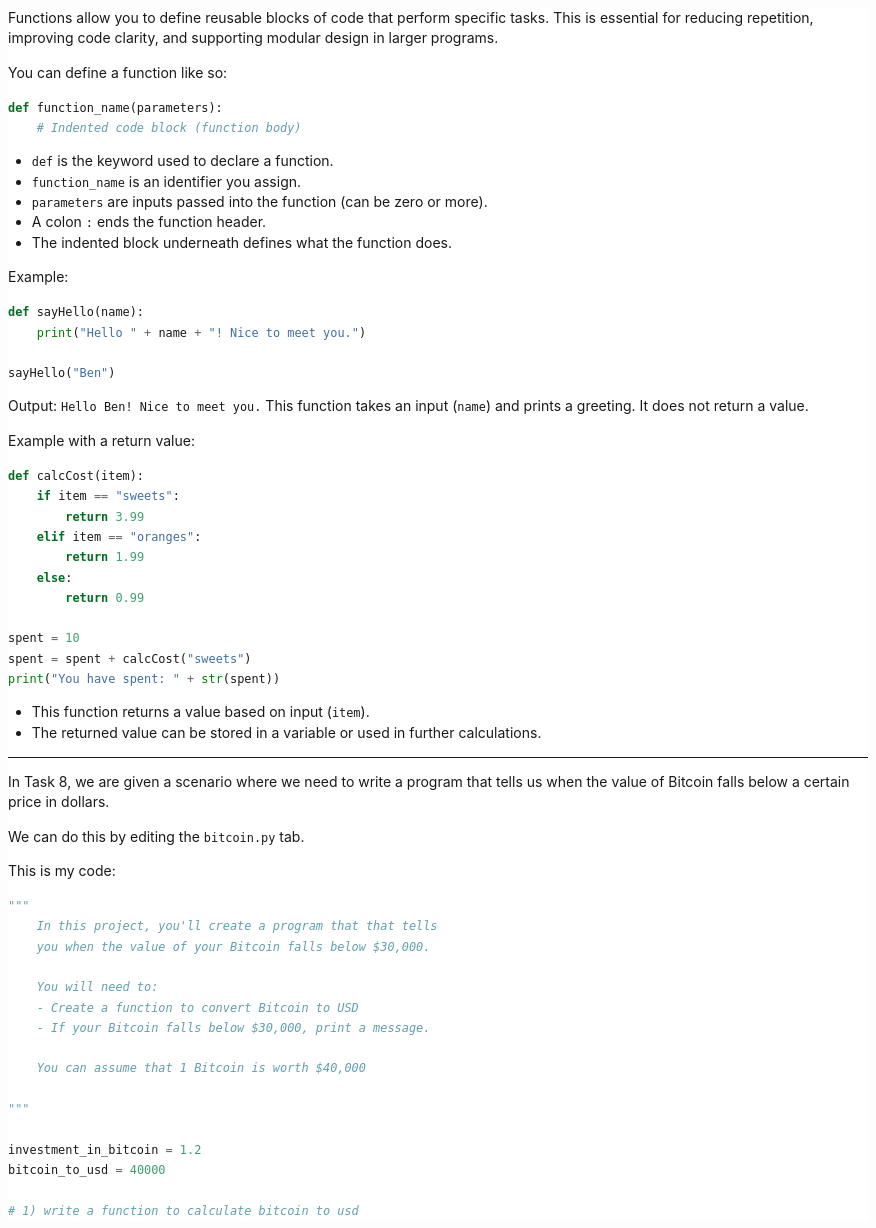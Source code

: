 Functions allow you to define reusable blocks of code that perform specific tasks. This is essential for reducing repetition, improving code clarity, and supporting modular design in larger programs.

You can define a function like so:
```python
def function_name(parameters):
    # Indented code block (function body)
```

- `def` is the keyword used to declare a function.
- `function_name` is an identifier you assign.
- `parameters` are inputs passed into the function (can be zero or more).
- A colon `:` ends the function header.
- The indented block underneath defines what the function does.

Example:

```python
def sayHello(name):
    print("Hello " + name + "! Nice to meet you.")

sayHello("Ben")
```

Output: `Hello Ben! Nice to meet you.`
This function takes an input (`name`) and prints a greeting. It does not return a value.

Example with a return value:

```python
def calcCost(item):
    if item == "sweets":
        return 3.99
    elif item == "oranges":
        return 1.99
    else:
        return 0.99

spent = 10
spent = spent + calcCost("sweets")
print("You have spent: " + str(spent))
```

- This function returns a value based on input (`item`).
- The returned value can be stored in a variable or used in further calculations.

---
In Task 8, we are given a scenario where we need to write a program that tells us when the value of Bitcoin falls below a certain price in dollars.

We can do this by editing the `bitcoin.py` tab.

This is my code:
```python
"""  
    In this project, you'll create a program that that tells  
    you when the value of your Bitcoin falls below $30,000.  
  
    You will need to:  
    - Create a function to convert Bitcoin to USD  
    - If your Bitcoin falls below $30,000, print a message.  
  
    You can assume that 1 Bitcoin is worth $40,000  
  
"""  
  
investment_in_bitcoin = 1.2  
bitcoin_to_usd = 40000  
  
# 1) write a function to calculate bitcoin to usd  
```